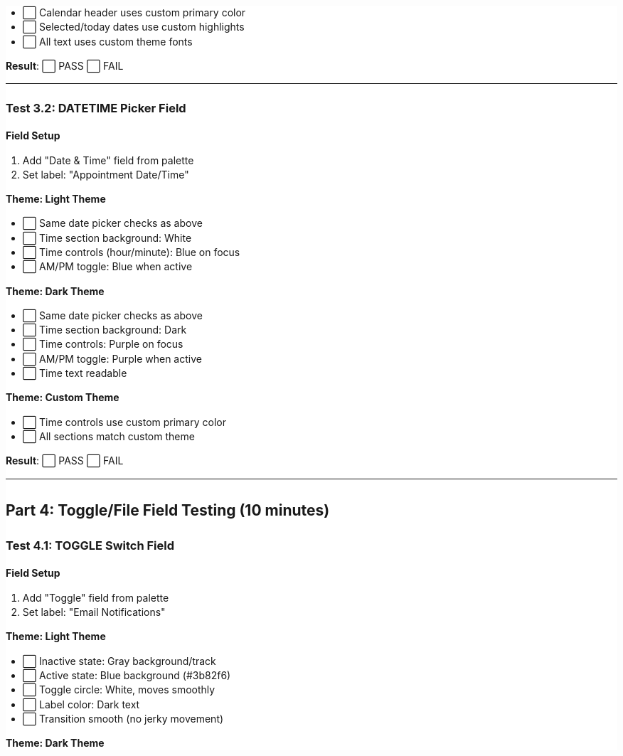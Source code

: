 - ⬜ Calendar header uses custom primary color
- ⬜ Selected/today dates use custom highlights
- ⬜ All text uses custom theme fonts

**Result**: ⬜ PASS ⬜ FAIL

---

### Test 3.2: DATETIME Picker Field

**Field Setup**

1. Add "Date & Time" field from palette
2. Set label: "Appointment Date/Time"

**Theme: Light Theme**

- ⬜ Same date picker checks as above
- ⬜ Time section background: White
- ⬜ Time controls (hour/minute): Blue on focus
- ⬜ AM/PM toggle: Blue when active

**Theme: Dark Theme**

- ⬜ Same date picker checks as above
- ⬜ Time section background: Dark
- ⬜ Time controls: Purple on focus
- ⬜ AM/PM toggle: Purple when active
- ⬜ Time text readable

**Theme: Custom Theme**

- ⬜ Time controls use custom primary color
- ⬜ All sections match custom theme

**Result**: ⬜ PASS ⬜ FAIL

---

## Part 4: Toggle/File Field Testing (10 minutes)

### Test 4.1: TOGGLE Switch Field

**Field Setup**

1. Add "Toggle" field from palette
2. Set label: "Email Notifications"

**Theme: Light Theme**

- ⬜ Inactive state: Gray background/track
- ⬜ Active state: Blue background (#3b82f6)
- ⬜ Toggle circle: White, moves smoothly
- ⬜ Label color: Dark text
- ⬜ Transition smooth (no jerky movement)

**Theme: Dark Theme**
